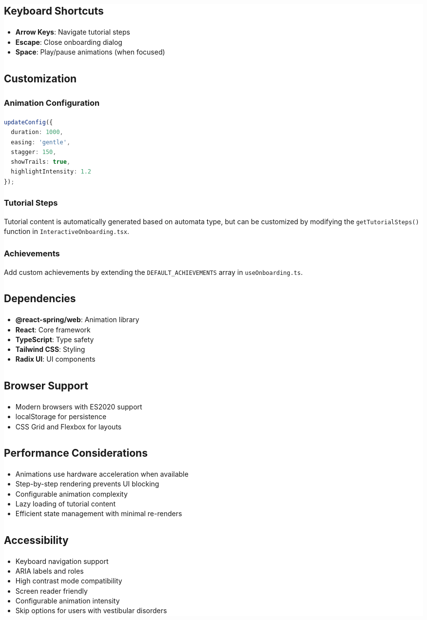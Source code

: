 ## Keyboard Shortcuts

- **Arrow Keys**: Navigate tutorial steps
- **Escape**: Close onboarding dialog
- **Space**: Play/pause animations (when focused)

## Customization

### Animation Configuration
```typescript
updateConfig({
  duration: 1000,
  easing: 'gentle',
  stagger: 150,
  showTrails: true,
  highlightIntensity: 1.2
});
```

### Tutorial Steps
Tutorial content is automatically generated based on automata type, but can be customized by modifying the `getTutorialSteps()` function in `InteractiveOnboarding.tsx`.

### Achievements
Add custom achievements by extending the `DEFAULT_ACHIEVEMENTS` array in `useOnboarding.ts`.

## Dependencies

- **@react-spring/web**: Animation library
- **React**: Core framework
- **TypeScript**: Type safety
- **Tailwind CSS**: Styling
- **Radix UI**: UI components

## Browser Support

- Modern browsers with ES2020 support
- localStorage for persistence
- CSS Grid and Flexbox for layouts

## Performance Considerations

- Animations use hardware acceleration when available
- Step-by-step rendering prevents UI blocking
- Configurable animation complexity
- Lazy loading of tutorial content
- Efficient state management with minimal re-renders

## Accessibility

- Keyboard navigation support
- ARIA labels and roles
- High contrast mode compatibility
- Screen reader friendly
- Configurable animation intensity
- Skip options for users with vestibular disorders